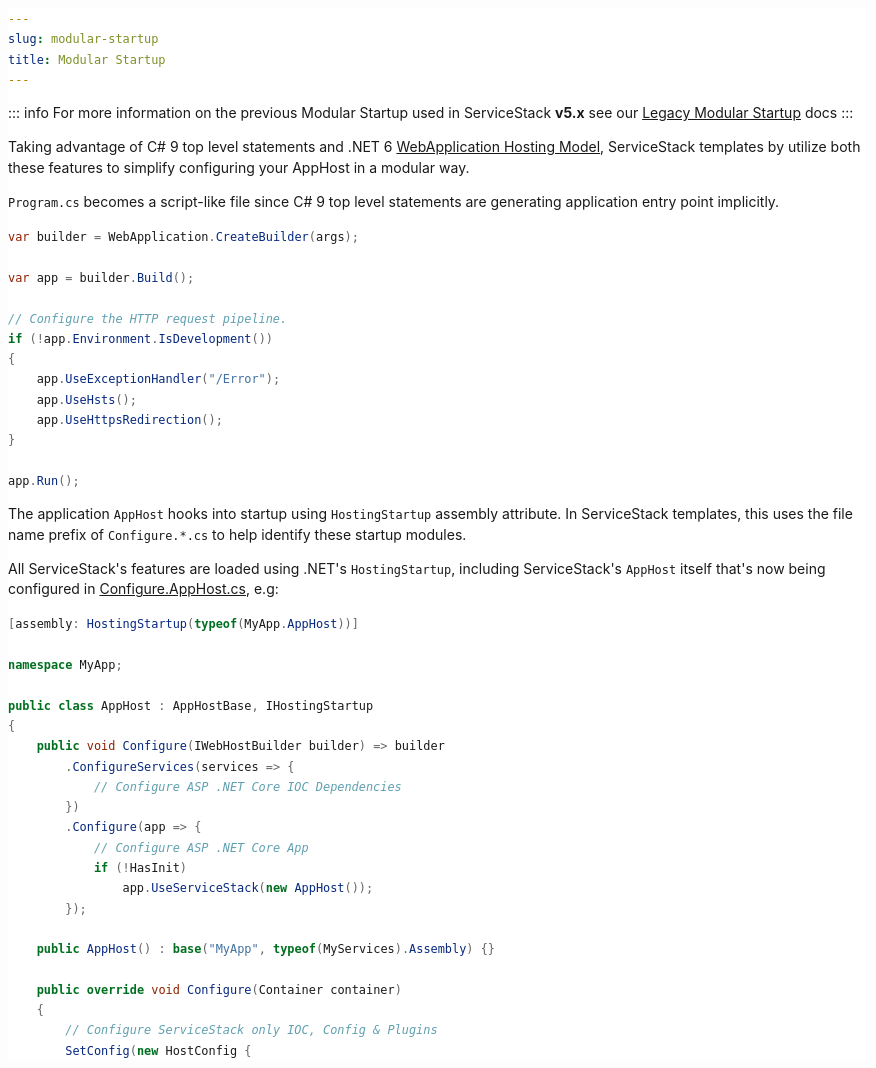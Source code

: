```yaml
---
slug: modular-startup
title: Modular Startup
---
```


::: info
For more information on the previous Modular Startup used in ServiceStack **v5.x** see our [Legacy Modular Startup](/modular-startup-legacy) docs
:::

Taking advantage of C# 9 top level statements and .NET 6 [WebApplication Hosting Model](https://gist.github.com/davidfowl/0e0372c3c1d895c3ce195ba983b1e03d), ServiceStack templates by utilize both these features to simplify configuring your AppHost in a modular way.

`Program.cs` becomes a script-like file since C# 9 top level statements are generating application entry point implicitly.

```csharp
var builder = WebApplication.CreateBuilder(args);

var app = builder.Build();

// Configure the HTTP request pipeline.
if (!app.Environment.IsDevelopment())
{
    app.UseExceptionHandler("/Error");
    app.UseHsts();
    app.UseHttpsRedirection();
}

app.Run();
```

The application `AppHost` hooks into startup using `HostingStartup` assembly attribute.
In ServiceStack templates, this uses the file name prefix of `Configure.*.cs` to help 
identify these startup modules.

All ServiceStack's features are loaded using .NET's `HostingStartup`, including ServiceStack's `AppHost` itself that's
now being configured in [Configure.AppHost.cs](https://github.com/NetCoreTemplates/web/blob/master/MyApp/Configure.AppHost.cs), e.g:

```csharp
[assembly: HostingStartup(typeof(MyApp.AppHost))]

namespace MyApp;

public class AppHost : AppHostBase, IHostingStartup
{
    public void Configure(IWebHostBuilder builder) => builder
        .ConfigureServices(services => {
            // Configure ASP .NET Core IOC Dependencies
        })
        .Configure(app => {
            // Configure ASP .NET Core App
            if (!HasInit)
                app.UseServiceStack(new AppHost());
        });

    public AppHost() : base("MyApp", typeof(MyServices).Assembly) {}

    public override void Configure(Container container)
    {
        // Configure ServiceStack only IOC, Config & Plugins
        SetConfig(new HostConfig {
```